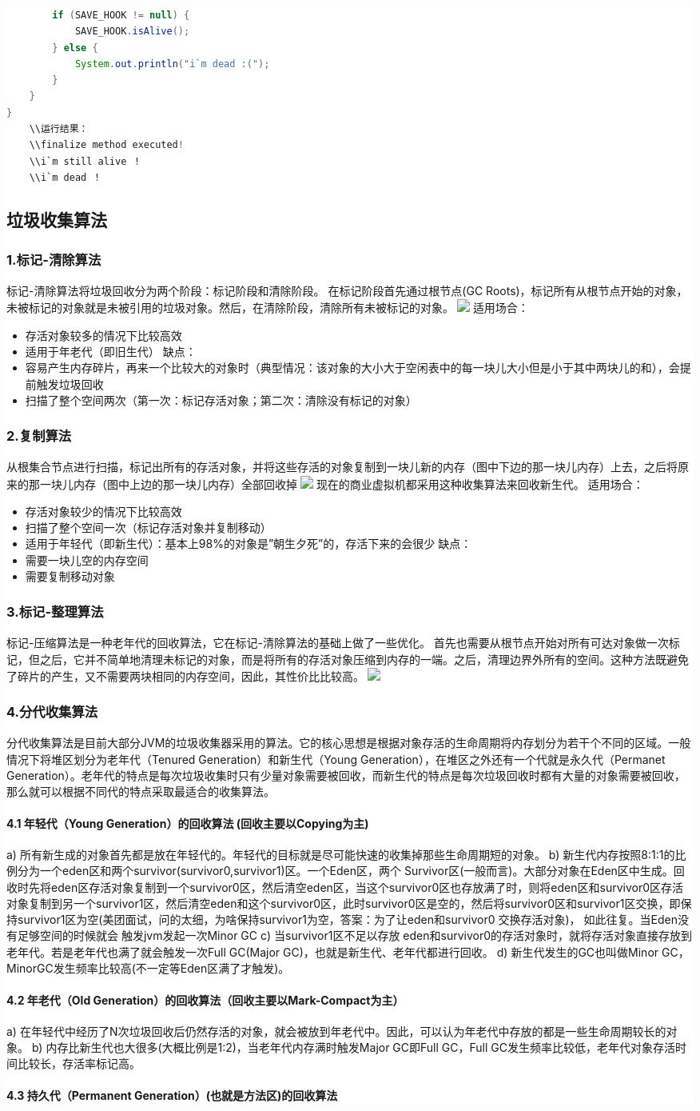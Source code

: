 ```java
        if (SAVE_HOOK != null) {
            SAVE_HOOK.isAlive();
        } else {
            System.out.println("i`m dead :(");
        }
    }
}
    \\运行结果：
    \\finalize method executed!
    \\i`m still alive ！
    \\i`m dead ！
```
## 垃圾收集算法
### 1.标记-清除算法
标记-清除算法将垃圾回收分为两个阶段：标记阶段和清除阶段。
在标记阶段首先通过根节点(GC Roots)，标记所有从根节点开始的对象，未被标记的对象就是未被引用的垃圾对象。然后，在清除阶段，清除所有未被标记的对象。
![](https://kaikaistar-1258907959.cos.ap-shanghai.myqcloud.com/Blog/JVM/GC/jvm-gc01.jpg)
适用场合：
- 存活对象较多的情况下比较高效
- 适用于年老代（即旧生代）
缺点：
- 容易产生内存碎片，再来一个比较大的对象时（典型情况：该对象的大小大于空闲表中的每一块儿大小但是小于其中两块儿的和），会提前触发垃圾回收
- 扫描了整个空间两次（第一次：标记存活对象；第二次：清除没有标记的对象）
### 2.复制算法
从根集合节点进行扫描，标记出所有的存活对象，并将这些存活的对象复制到一块儿新的内存（图中下边的那一块儿内存）上去，之后将原来的那一块儿内存（图中上边的那一块儿内存）全部回收掉
![](https://kaikaistar-1258907959.cos.ap-shanghai.myqcloud.com/Blog/JVM/GC/jvm-gc02.jpg)
现在的商业虚拟机都采用这种收集算法来回收新生代。
适用场合：
- 存活对象较少的情况下比较高效
- 扫描了整个空间一次（标记存活对象并复制移动）
- 适用于年轻代（即新生代）：基本上98%的对象是”朝生夕死”的，存活下来的会很少
缺点：
- 需要一块儿空的内存空间
- 需要复制移动对象
### 3.标记-整理算法
标记-压缩算法是一种老年代的回收算法，它在标记-清除算法的基础上做了一些优化。
首先也需要从根节点开始对所有可达对象做一次标记，但之后，它并不简单地清理未标记的对象，而是将所有的存活对象压缩到内存的一端。之后，清理边界外所有的空间。这种方法既避免了碎片的产生，又不需要两块相同的内存空间，因此，其性价比比较高。
![](https://kaikaistar-1258907959.cos.ap-shanghai.myqcloud.com/Blog/JVM/GC/jvm-gc03.jpg)
### 4.分代收集算法
分代收集算法是目前大部分JVM的垃圾收集器采用的算法。它的核心思想是根据对象存活的生命周期将内存划分为若干个不同的区域。一般情况下将堆区划分为老年代（Tenured Generation）和新生代（Young Generation），在堆区之外还有一个代就是永久代（Permanet Generation）。老年代的特点是每次垃圾收集时只有少量对象需要被回收，而新生代的特点是每次垃圾回收时都有大量的对象需要被回收，那么就可以根据不同代的特点采取最适合的收集算法。
#### 4.1 年轻代（Young Generation）的回收算法 (回收主要以Copying为主)
a) 所有新生成的对象首先都是放在年轻代的。年轻代的目标就是尽可能快速的收集掉那些生命周期短的对象。
b) 新生代内存按照8:1:1的比例分为一个eden区和两个survivor(survivor0,survivor1)区。一个Eden区，两个 Survivor区(一般而言)。大部分对象在Eden区中生成。回收时先将eden区存活对象复制到一个survivor0区，然后清空eden区，当这个survivor0区也存放满了时，则将eden区和survivor0区存活对象复制到另一个survivor1区，然后清空eden和这个survivor0区，此时survivor0区是空的，然后将survivor0区和survivor1区交换，即保持survivor1区为空(美团面试，问的太细，为啥保持survivor1为空，答案：为了让eden和survivor0 交换存活对象)， 如此往复。当Eden没有足够空间的时候就会 触发jvm发起一次Minor GC
c) 当survivor1区不足以存放 eden和survivor0的存活对象时，就将存活对象直接存放到老年代。若是老年代也满了就会触发一次Full GC(Major GC)，也就是新生代、老年代都进行回收。
d) 新生代发生的GC也叫做Minor GC，MinorGC发生频率比较高(不一定等Eden区满了才触发)。
#### 4.2 年老代（Old Generation）的回收算法（回收主要以Mark-Compact为主）
a) 在年轻代中经历了N次垃圾回收后仍然存活的对象，就会被放到年老代中。因此，可以认为年老代中存放的都是一些生命周期较长的对象。
b) 内存比新生代也大很多(大概比例是1:2)，当老年代内存满时触发Major GC即Full GC，Full GC发生频率比较低，老年代对象存活时间比较长，存活率标记高。
#### 4.3 持久代（Permanent Generation）(也就是方法区)的回收算法